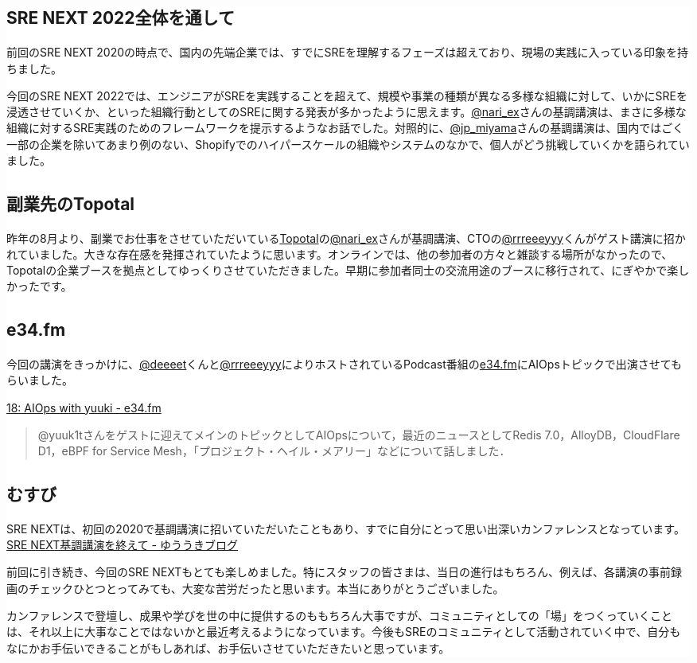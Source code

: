 ## SRE NEXT 2022全体を通して

前回のSRE NEXT 2020の時点で、国内の先端企業では、すでにSREを理解するフェーズは超えており、現場の実践に入っている印象を持ちました。

今回のSRE NEXT 2022では、エンジニアがSREを実践することを超えて、規模や事業の種類が異なる多様な組織に対して、いかにSREを浸透させていくか、といった組織行動としてのSREに関する発表が多かったように思えます。[@nari_ex](https://twitter.com/nari_ex)さんの基調講演は、まさに多様な組織に対するSRE実践のためのフレームワークを提示するようなお話でした。対照的に、[@jp_miyama](https://twitter.com/jp_miyama)さんの基調講演は、国内ではごく一部の企業を除いてあまり例のない、Shopifyでのハイパースケールの組織やシステムのなかで、個人がどう挑戦していくかを語られていました。

## 副業先のTopotal

昨年の8月より、副業でお仕事をさせていただいている[Topotal](https://topotal.com/)の[@nari_ex](https://twitter.com/nari_ex)さんが基調講演、CTOの[@rrreeeyyy](https://twitter.com/rrreeeyyy)くんがゲスト講演に招かれていました。大きな存在感を発揮されていたように思います。オンラインでは、他の参加者の方々と雑談する場所がなかったので、Topotalの企業ブースを拠点としてゆっくりさせていただきました。早期に参加者同士の交流用途のブースに移行されて、にぎやかで楽しかったです。

## e34.fm

今回の講演をきっかけに、[@deeeet](https://twitter.com/deeeet)くんと[@rrreeeyyy](https://twitter.com/rrreeeyyy)によりホストされているPodcast番組の[e34.fm](https://e34.fm/)にAIOpsトピックで出演させてもらいました。

[18: AIOps with yuuki - e34.fm](https://e34.fm/18/)

> @yuuk1tさんをゲストに迎えてメインのトピックとしてAIOpsについて，最近のニュースとしてRedis 7.0，AlloyDB，CloudFlare D1，eBPF for Service Mesh，「プロジェクト・ヘイル・メアリー」などについて話しました．

## むすび

SRE NEXTは、初回の2020で基調講演に招いていただいたこともあり、すでに自分にとって思い出深いカンファレンスとなっています。 [SRE NEXT基調講演を終えて - ゆううきブログ](https://blog.yuuk.io/entry/2020/srenext)

前回に引き続き、今回のSRE NEXTもとても楽しめました。特にスタッフの皆さまは、当日の進行はもちろん、例えば、各講演の事前録画のチェックひとつとってみても、大変な苦労だったと思います。本当にありがとうございました。

カンファレンスで登壇し、成果や学びを世の中に提供するのももちろん大事ですが、コミュニティとしての「場」をつくっていくことは、それ以上に大事なことではないかと最近考えるようになっています。今後もSREのコミュニティとして活動されていく中で、自分もなにかお手伝いできることがもしあれば、お手伝いさせていただきたいと思っています。

